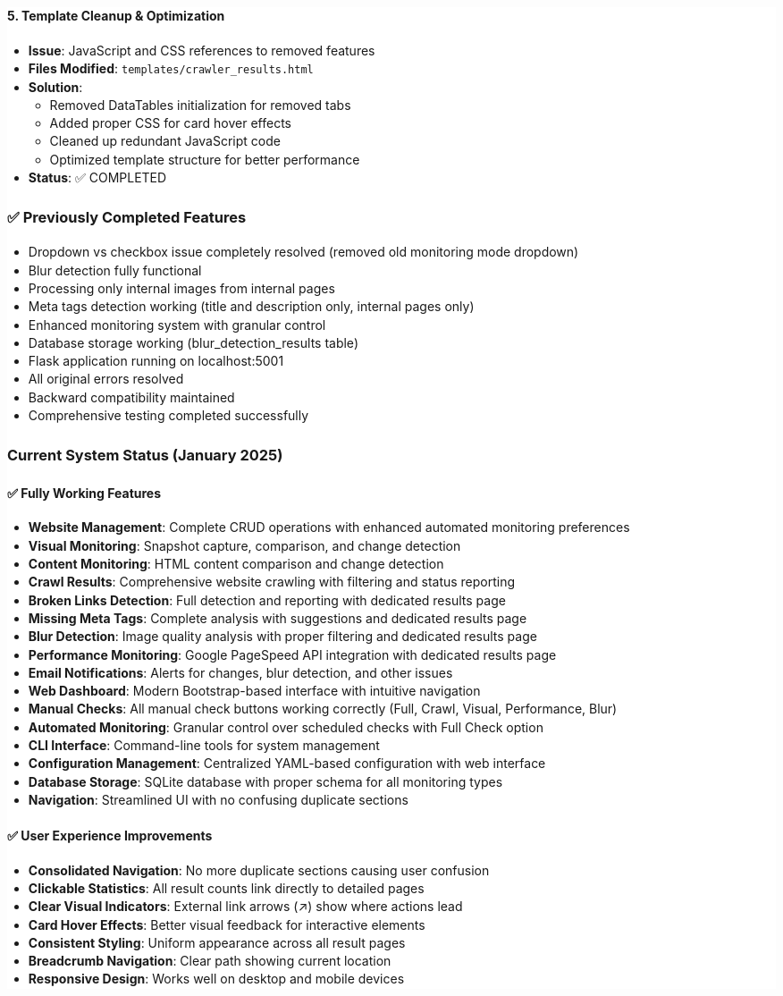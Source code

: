 #### 5. Template Cleanup & Optimization
- **Issue**: JavaScript and CSS references to removed features
- **Files Modified**: `templates/crawler_results.html`
- **Solution**: 
  - Removed DataTables initialization for removed tabs
  - Added proper CSS for card hover effects
  - Cleaned up redundant JavaScript code
  - Optimized template structure for better performance
- **Status**: ✅ COMPLETED

### ✅ Previously Completed Features
- Dropdown vs checkbox issue completely resolved (removed old monitoring mode dropdown)
- Blur detection fully functional
- Processing only internal images from internal pages
- Meta tags detection working (title and description only, internal pages only)
- Enhanced monitoring system with granular control
- Database storage working (blur_detection_results table)
- Flask application running on localhost:5001
- All original errors resolved
- Backward compatibility maintained
- Comprehensive testing completed successfully

### Current System Status (January 2025)

#### ✅ Fully Working Features
- **Website Management**: Complete CRUD operations with enhanced automated monitoring preferences
- **Visual Monitoring**: Snapshot capture, comparison, and change detection
- **Content Monitoring**: HTML content comparison and change detection
- **Crawl Results**: Comprehensive website crawling with filtering and status reporting
- **Broken Links Detection**: Full detection and reporting with dedicated results page
- **Missing Meta Tags**: Complete analysis with suggestions and dedicated results page
- **Blur Detection**: Image quality analysis with proper filtering and dedicated results page
- **Performance Monitoring**: Google PageSpeed API integration with dedicated results page
- **Email Notifications**: Alerts for changes, blur detection, and other issues
- **Web Dashboard**: Modern Bootstrap-based interface with intuitive navigation
- **Manual Checks**: All manual check buttons working correctly (Full, Crawl, Visual, Performance, Blur)
- **Automated Monitoring**: Granular control over scheduled checks with Full Check option
- **CLI Interface**: Command-line tools for system management
- **Configuration Management**: Centralized YAML-based configuration with web interface
- **Database Storage**: SQLite database with proper schema for all monitoring types
- **Navigation**: Streamlined UI with no confusing duplicate sections

#### ✅ User Experience Improvements
- **Consolidated Navigation**: No more duplicate sections causing user confusion
- **Clickable Statistics**: All result counts link directly to detailed pages
- **Clear Visual Indicators**: External link arrows (↗) show where actions lead
- **Card Hover Effects**: Better visual feedback for interactive elements
- **Consistent Styling**: Uniform appearance across all result pages
- **Breadcrumb Navigation**: Clear path showing current location
- **Responsive Design**: Works well on desktop and mobile devices
